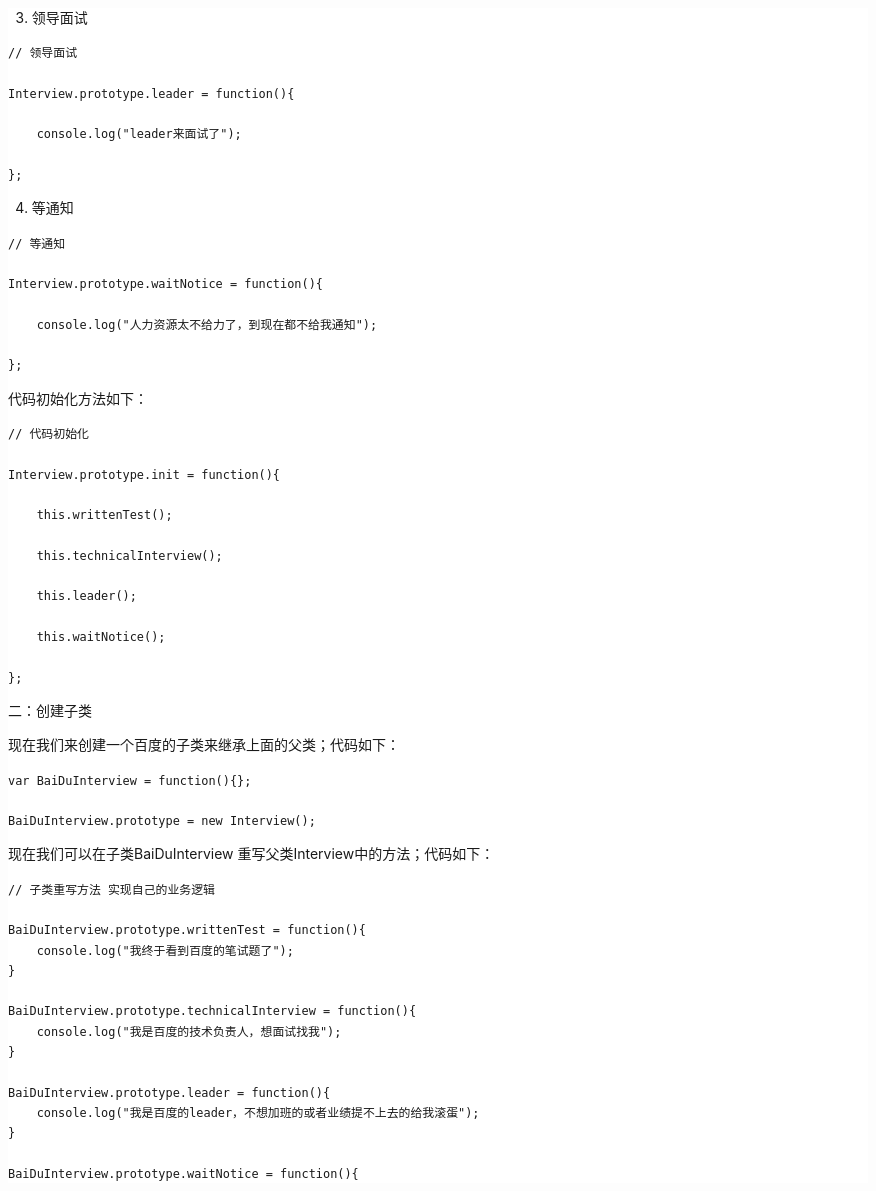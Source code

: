 3. 领导面试

~~~
// 领导面试

Interview.prototype.leader = function(){

    console.log("leader来面试了");

};
~~~

4. 等通知

~~~
// 等通知

Interview.prototype.waitNotice = function(){

    console.log("人力资源太不给力了，到现在都不给我通知");

};
~~~

代码初始化方法如下：

~~~
// 代码初始化

Interview.prototype.init = function(){

    this.writtenTest();

    this.technicalInterview();

    this.leader();

    this.waitNotice();

};
~~~

二：创建子类

现在我们来创建一个百度的子类来继承上面的父类；代码如下：

~~~
var BaiDuInterview = function(){};

BaiDuInterview.prototype = new Interview();
~~~

现在我们可以在子类BaiDuInterview 重写父类Interview中的方法；代码如下：

~~~
// 子类重写方法 实现自己的业务逻辑

BaiDuInterview.prototype.writtenTest = function(){
    console.log("我终于看到百度的笔试题了");
}

BaiDuInterview.prototype.technicalInterview = function(){
    console.log("我是百度的技术负责人，想面试找我");
}

BaiDuInterview.prototype.leader = function(){
    console.log("我是百度的leader，不想加班的或者业绩提不上去的给我滚蛋");
}

BaiDuInterview.prototype.waitNotice = function(){
~~~